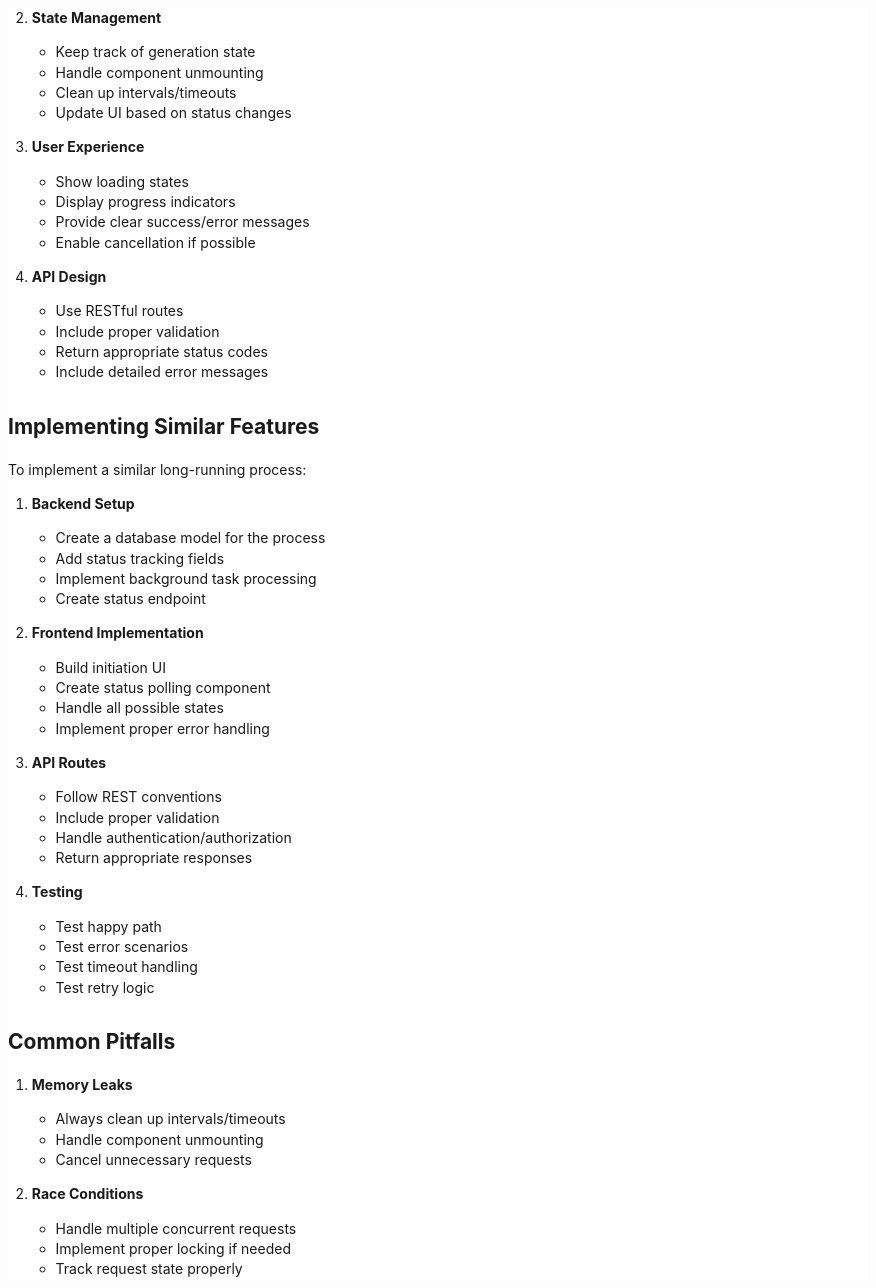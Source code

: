 2. **State Management**
   - Keep track of generation state
   - Handle component unmounting
   - Clean up intervals/timeouts
   - Update UI based on status changes

3. **User Experience**
   - Show loading states
   - Display progress indicators
   - Provide clear success/error messages
   - Enable cancellation if possible

4. **API Design**
   - Use RESTful routes
   - Include proper validation
   - Return appropriate status codes
   - Include detailed error messages

## Implementing Similar Features

To implement a similar long-running process:

1. **Backend Setup**
   - Create a database model for the process
   - Add status tracking fields
   - Implement background task processing
   - Create status endpoint

2. **Frontend Implementation**
   - Build initiation UI
   - Create status polling component
   - Handle all possible states
   - Implement proper error handling

3. **API Routes**
   - Follow REST conventions
   - Include proper validation
   - Handle authentication/authorization
   - Return appropriate responses

4. **Testing**
   - Test happy path
   - Test error scenarios
   - Test timeout handling
   - Test retry logic

## Common Pitfalls

1. **Memory Leaks**
   - Always clean up intervals/timeouts
   - Handle component unmounting
   - Cancel unnecessary requests

2. **Race Conditions**
   - Handle multiple concurrent requests
   - Implement proper locking if needed
   - Track request state properly
